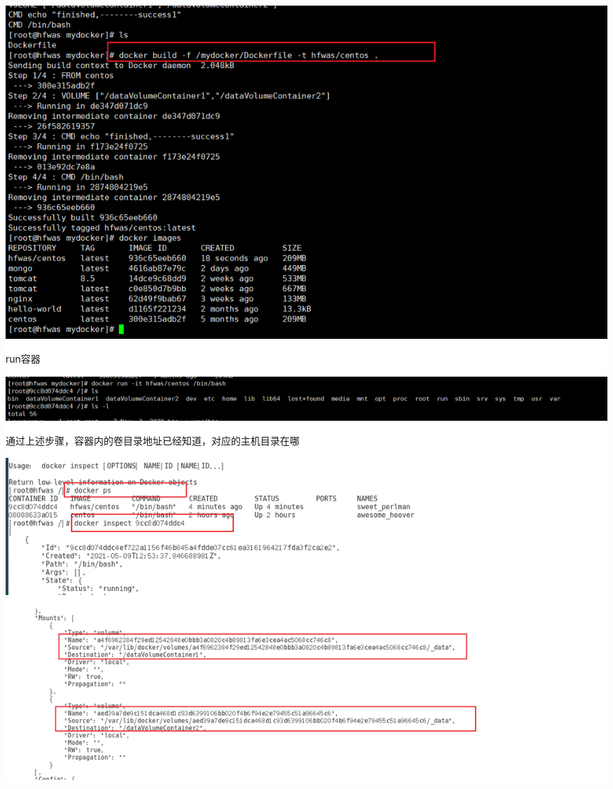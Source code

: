 ![image-20210509205227515](asserts/image-20210509205227515.png)

run容器

![image-20210509205943248](asserts/image-20210509205943248.png)

通过上述步骤，容器内的卷目录地址已经知道，对应的主机目录在哪

![image-20210509210030585](asserts/image-20210509210030585.png)

![image-20210509210103394](asserts/image-20210509210103394.png)
